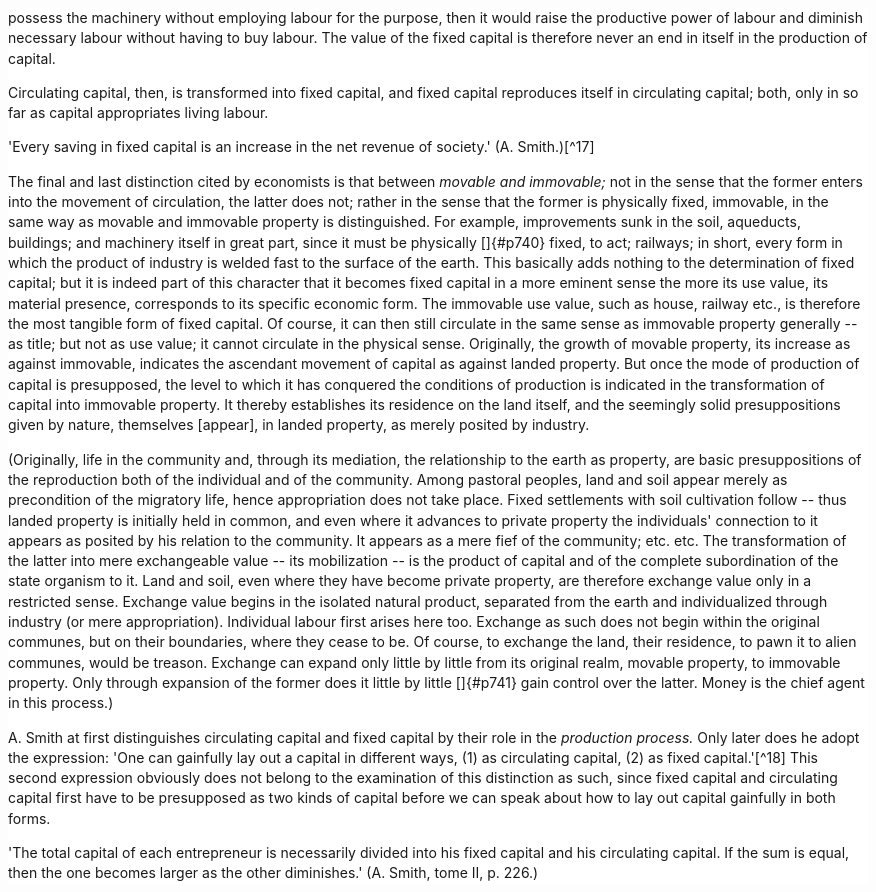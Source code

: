 possess the machinery without employing labour for the purpose, then it would raise the productive power of labour and diminish necessary labour without having to buy labour. The value of the fixed capital is therefore never an end in itself in the production of capital.

Circulating capital, then, is transformed into fixed capital, and fixed capital reproduces itself in circulating capital; both, only in so far as capital appropriates living labour.

'Every saving in fixed capital is an increase in the net revenue of society.' (A. Smith.)[^17]

The final and last distinction cited by economists is that between *movable and immovable;* not in the sense that the former enters into the movement of circulation, the latter does not; rather in the sense that the former is physically fixed, immovable, in the same way as movable and immovable property is distinguished. For example, improvements sunk in the soil, aqueducts, buildings; and machinery itself in great part, since it must be physically []{#p740} fixed, to act; railways; in short, every form in which the product of industry is welded fast to the surface of the earth. This basically adds nothing to the determination of fixed capital; but it is indeed part of this character that it becomes fixed capital in a more eminent sense the more its use value, its material presence, corresponds to its specific economic form. The immovable use value, such as house, railway etc., is therefore the most tangible form of fixed capital. Of course, it can then still circulate in the same sense as immovable property generally -- as title; but not as use value; it cannot circulate in the physical sense. Originally, the growth of movable property, its increase as against immovable, indicates the ascendant movement of capital as against landed property. But once the mode of production of capital is presupposed, the level to which it has conquered the conditions of production is indicated in the transformation of capital into immovable property. It thereby establishes its residence on the land itself, and the seemingly solid presuppositions given by nature, themselves \[appear\], in landed property, as merely posited by industry.

(Originally, life in the community and, through its mediation, the relationship to the earth as property, are basic presuppositions of the reproduction both of the individual and of the community. Among pastoral peoples, land and soil appear merely as precondition of the migratory life, hence appropriation does not take place. Fixed settlements with soil cultivation follow -- thus landed property is initially held in common, and even where it advances to private property the individuals' connection to it appears as posited by his relation to the community. It appears as a mere fief of the community; etc. etc. The transformation of the latter into mere exchangeable value -- its mobilization -- is the product of capital and of the complete subordination of the state organism to it. Land and soil, even where they have become private property, are therefore exchange value only in a restricted sense. Exchange value begins in the isolated natural product, separated from the earth and individualized through industry (or mere appropriation). Individual labour first arises here too. Exchange as such does not begin within the original communes, but on their boundaries, where they cease to be. Of course, to exchange the land, their residence, to pawn it to alien communes, would be treason. Exchange can expand only little by little from its original realm, movable property, to immovable property. Only through expansion of the former does it little by little []{#p741} gain control over the latter. Money is the chief agent in this process.)

A. Smith at first distinguishes circulating capital and fixed capital by their role in the *production process.* Only later does he adopt the expression: 'One can gainfully lay out a capital in different ways, (1) as circulating capital, (2) as fixed capital.'[^18] This second expression obviously does not belong to the examination of this distinction as such, since fixed capital and circulating capital first have to be presupposed as two kinds of capital before we can speak about how to lay out capital gainfully in both forms.

'The total capital of each entrepreneur is necessarily divided into his fixed capital and his circulating capital. If the sum is equal, then the one becomes larger as the other diminishes.' (A. Smith, tome II, p. 226.)
